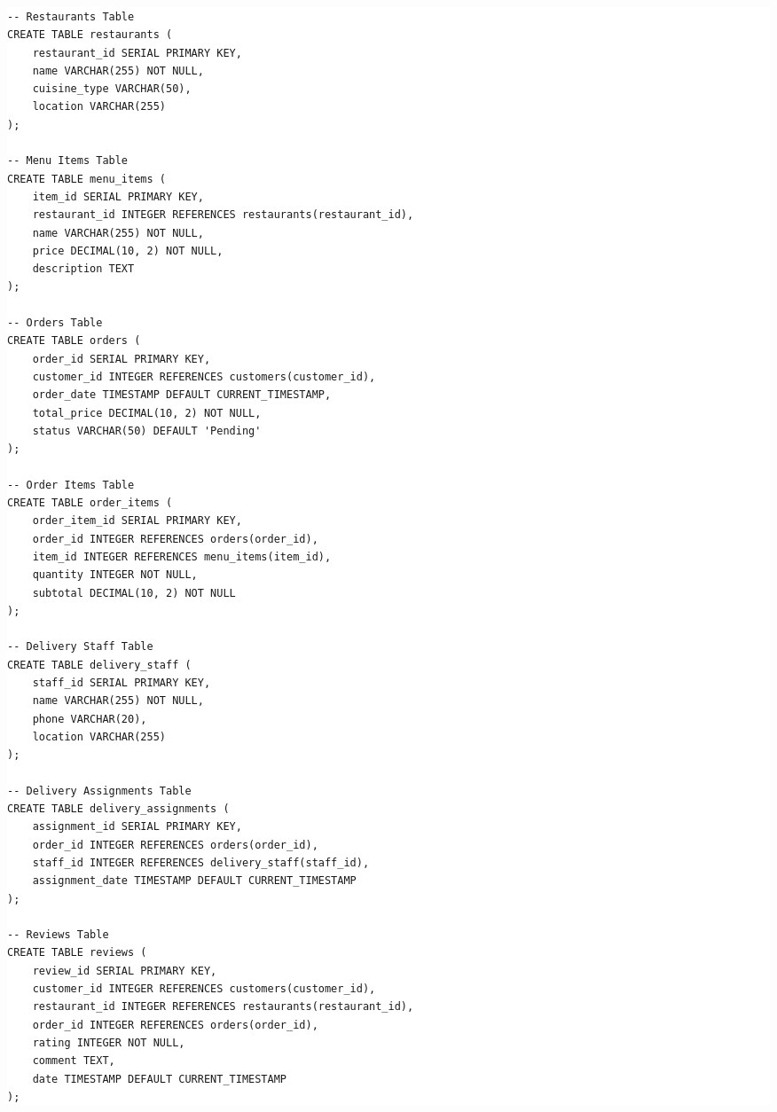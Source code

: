     -- Restaurants Table
    CREATE TABLE restaurants (
        restaurant_id SERIAL PRIMARY KEY,
        name VARCHAR(255) NOT NULL,
        cuisine_type VARCHAR(50),
        location VARCHAR(255)
    );
    
    -- Menu Items Table
    CREATE TABLE menu_items (
        item_id SERIAL PRIMARY KEY,
        restaurant_id INTEGER REFERENCES restaurants(restaurant_id),
        name VARCHAR(255) NOT NULL,
        price DECIMAL(10, 2) NOT NULL,
        description TEXT
    );
    
    -- Orders Table
    CREATE TABLE orders (
        order_id SERIAL PRIMARY KEY,
        customer_id INTEGER REFERENCES customers(customer_id),
        order_date TIMESTAMP DEFAULT CURRENT_TIMESTAMP,
        total_price DECIMAL(10, 2) NOT NULL,
        status VARCHAR(50) DEFAULT 'Pending'
    );
    
    -- Order Items Table
    CREATE TABLE order_items (
        order_item_id SERIAL PRIMARY KEY,
        order_id INTEGER REFERENCES orders(order_id),
        item_id INTEGER REFERENCES menu_items(item_id),
        quantity INTEGER NOT NULL,
        subtotal DECIMAL(10, 2) NOT NULL
    );
    
    -- Delivery Staff Table
    CREATE TABLE delivery_staff (
        staff_id SERIAL PRIMARY KEY,
        name VARCHAR(255) NOT NULL,
        phone VARCHAR(20),
        location VARCHAR(255)
    );
    
    -- Delivery Assignments Table
    CREATE TABLE delivery_assignments (
        assignment_id SERIAL PRIMARY KEY,
        order_id INTEGER REFERENCES orders(order_id),
        staff_id INTEGER REFERENCES delivery_staff(staff_id),
        assignment_date TIMESTAMP DEFAULT CURRENT_TIMESTAMP
    );
    
    -- Reviews Table
    CREATE TABLE reviews (
        review_id SERIAL PRIMARY KEY,
        customer_id INTEGER REFERENCES customers(customer_id),
        restaurant_id INTEGER REFERENCES restaurants(restaurant_id),
        order_id INTEGER REFERENCES orders(order_id),
        rating INTEGER NOT NULL,
        comment TEXT,
        date TIMESTAMP DEFAULT CURRENT_TIMESTAMP
    );
    